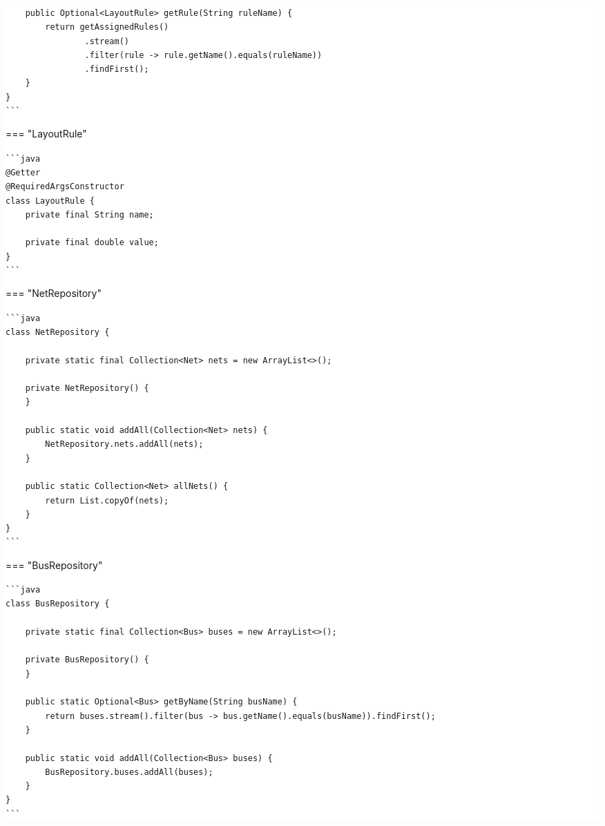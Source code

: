         public Optional<LayoutRule> getRule(String ruleName) {
            return getAssignedRules()
                    .stream()
                    .filter(rule -> rule.getName().equals(ruleName))
                    .findFirst();
        }
    }
    ```

=== "LayoutRule"

    ```java
    @Getter
    @RequiredArgsConstructor
    class LayoutRule {
        private final String name;

        private final double value;
    }
    ```

=== "NetRepository"

    ```java
    class NetRepository {

        private static final Collection<Net> nets = new ArrayList<>();

        private NetRepository() {
        }

        public static void addAll(Collection<Net> nets) {
            NetRepository.nets.addAll(nets);
        }

        public static Collection<Net> allNets() {
            return List.copyOf(nets);
        }
    }
    ```

=== "BusRepository"

    ```java
    class BusRepository {

        private static final Collection<Bus> buses = new ArrayList<>();

        private BusRepository() {
        }

        public static Optional<Bus> getByName(String busName) {
            return buses.stream().filter(bus -> bus.getName().equals(busName)).findFirst();
        }

        public static void addAll(Collection<Bus> buses) {
            BusRepository.buses.addAll(buses);
        }
    }
    ```
